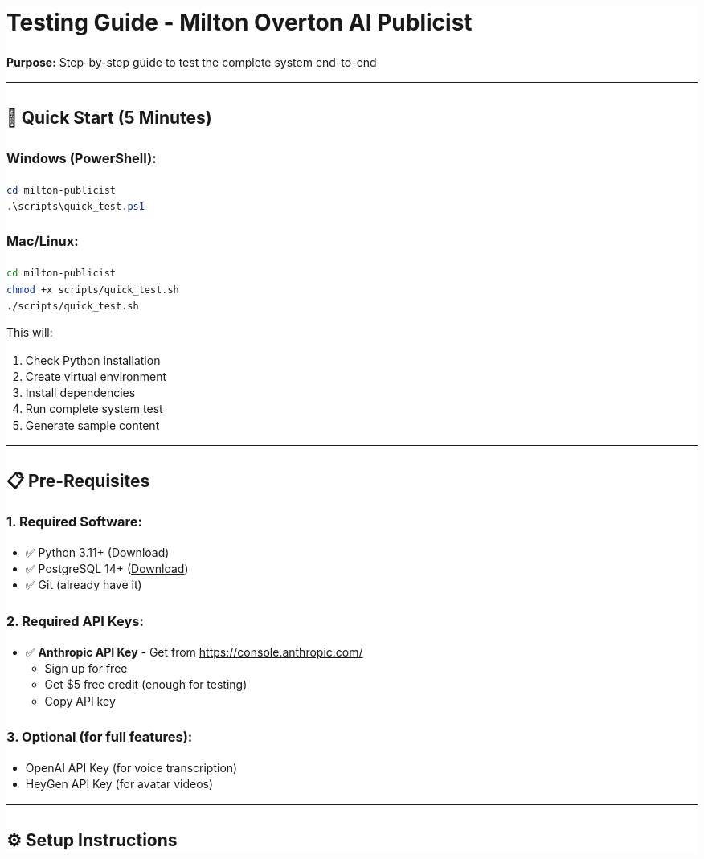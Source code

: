 # Testing Guide - Milton Overton AI Publicist

**Purpose:** Step-by-step guide to test the complete system end-to-end

---

## 🚀 Quick Start (5 Minutes)

### **Windows (PowerShell):**
```powershell
cd milton-publicist
.\scripts\quick_test.ps1
```

### **Mac/Linux:**
```bash
cd milton-publicist
chmod +x scripts/quick_test.sh
./scripts/quick_test.sh
```

This will:
1. Check Python installation
2. Create virtual environment
3. Install dependencies
4. Run complete system test
5. Generate sample content

---

## 📋 Pre-Requisites

### **1. Required Software:**
- ✅ Python 3.11+ ([Download](https://www.python.org/downloads/))
- ✅ PostgreSQL 14+ ([Download](https://www.postgresql.org/download/))
- ✅ Git (already have it)

### **2. Required API Keys:**
- ✅ **Anthropic API Key** - Get from https://console.anthropic.com/
  - Sign up for free
  - Get $5 free credit (enough for testing)
  - Copy API key

### **3. Optional (for full features):**
- OpenAI API Key (for voice transcription)
- HeyGen API Key (for avatar videos)

---

## ⚙️ Setup Instructions
